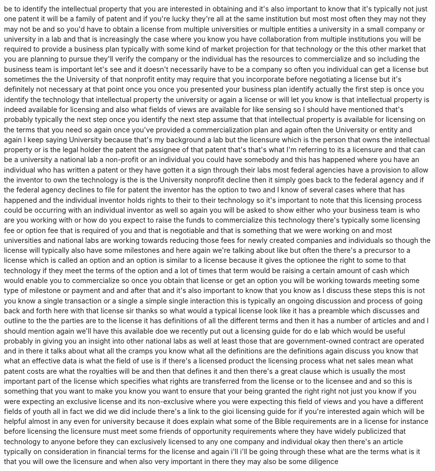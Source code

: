 be to identify the intellectual property that you are interested in obtaining and it's also important to know that it's typically not just one patent it will be a family of patent and if you're lucky they're all at the same institution but most most often they may not they may not be and so you'd have to obtain a license from multiple universities or multiple entities a university in a small company or university in a lab and that is increasingly the case where you know you have collaboration from multiple institutions you will be required to provide a business plan typically with some kind of market projection for that technology or the this other market that you are planning to pursue they'll verify the company or the individual has the resources to commercialize and so including the business team is important  let's see and it doesn't necessarily have to be a company so often you individual can get a license but sometimes the the University of that nonprofit entity may require that you incorporate before negotiating a license but it's definitely not necessary at that point once you once you presented your business plan identify actually the first step is once you identify the technology that intellectual property the university or again a license or will let you know is that intellectual property is indeed available for licensing and also what fields of views are available for like sensing so I should have mentioned that's probably typically the next step once you identify the next step assume that that intellectual property is available for licensing on the terms that you need so again once you've provided a commercialization plan and again often the University or entity and again I keep saying University because that's my background a lab but the licensure which is the person that owns the intellectual property or is the legal holder the patent the assignee of that patent that's that's what I'm referring to its a licensure and that can be a university a national lab a non-profit or an individual you could have somebody and this has happened where you have an individual who has written a patent or they have gotten it a sign through their labs most federal agencies have a provision to allow the inventor to own the technology is the is the University nonprofit decline then it simply goes back to the federal agency and if the federal agency declines to file for patent the inventor has the option to two and I know of several cases where that has happened and the individual inventor holds rights to their to their technology so it's important to note that this licensing process could be occurring with an individual inventor as well so again you will be asked to show either who your business team is who are you working with or how do you expect to raise the funds to commercialize this technology there's typically some licensing fee or option fee that is required of you and that is negotiable and that is something that we were working on and most universities and national labs are working towards reducing those fees for newly created companies and individuals so though the license will typically also have some milestones and here again we're talking about like but often the there's a precursor to a license which is called an option and an option is similar to a license because it gives the optionee the right to some to that technology if they meet the terms of the option and a lot of times that term would be raising a certain amount of cash which would enable you to commercialize so once you obtain that license or get an option you will be working towards meeting some type of milestone or payment and and after that and it's also important to know that you know as I discuss these steps this is not you know a single transaction or a single a simple single interaction this is typically an ongoing discussion and process of going back and forth here with that license sir thanks so what would a typical license look like it has a preamble which discusses and outline to the the parties are to the license it has definitions of all the different terms and then it has a number of articles and and I should mention again we'll have this available doe we recently put out a licensing guide for do e lab which would be useful probably in giving you an insight into other national labs as well at least those that are government-owned contract are operated and in there it talks about what all the cramps you know what all the definitions are the definitions again discuss you know that what an effective data is what the field of use is if there's a licensed product the licensing process what net sales mean what patent costs are what the royalties will be and then that defines it and then there's a great clause which is usually the most important part of the license which specifies what rights are transferred from the license or to the licensee and and so this is something that you want to make you know you want to ensure that your being granted the right right not just you know if you were expecting an exclusive license and its non-exclusive where you were expecting this field of views and you have a different fields of youth all in fact we did we did include there's a link to the gioi licensing guide for if you're interested again which will be helpful almost in any even for university because it does explain what some of the Bible requirements are in a license for instance before licensing the licensure must meet some friends of opportunity  requirements where they have widely publicized that technology to anyone before they can exclusively licensed to any one company and individual okay then there's an article typically on consideration in financial terms for the license and again i'll i'll be going through these what are the terms what is it that you will owe the licensure and when also very important in there they may also be some diligence